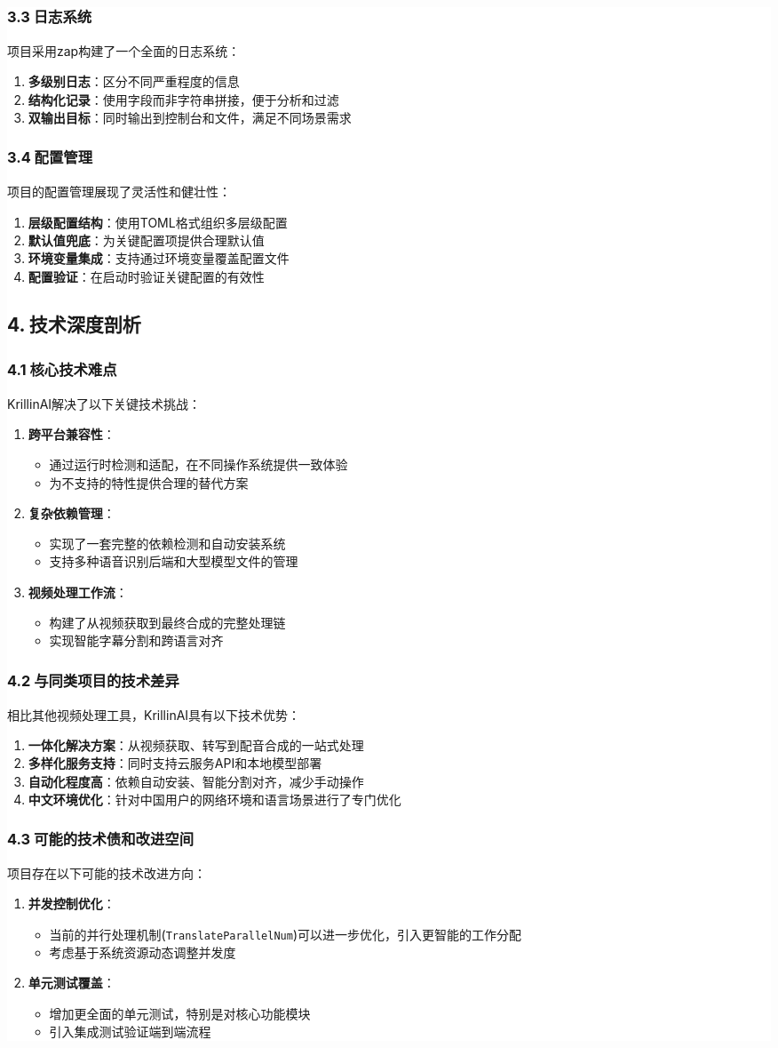### 3.3 日志系统

项目采用zap构建了一个全面的日志系统：

1. **多级别日志**：区分不同严重程度的信息
2. **结构化记录**：使用字段而非字符串拼接，便于分析和过滤
3. **双输出目标**：同时输出到控制台和文件，满足不同场景需求

### 3.4 配置管理

项目的配置管理展现了灵活性和健壮性：

1. **层级配置结构**：使用TOML格式组织多层级配置
2. **默认值兜底**：为关键配置项提供合理默认值
3. **环境变量集成**：支持通过环境变量覆盖配置文件
4. **配置验证**：在启动时验证关键配置的有效性

## 4. 技术深度剖析

### 4.1 核心技术难点

KrillinAI解决了以下关键技术挑战：

1. **跨平台兼容性**：
   - 通过运行时检测和适配，在不同操作系统提供一致体验
   - 为不支持的特性提供合理的替代方案

2. **复杂依赖管理**：
   - 实现了一套完整的依赖检测和自动安装系统
   - 支持多种语音识别后端和大型模型文件的管理

3. **视频处理工作流**：
   - 构建了从视频获取到最终合成的完整处理链
   - 实现智能字幕分割和跨语言对齐

### 4.2 与同类项目的技术差异

相比其他视频处理工具，KrillinAI具有以下技术优势：

1. **一体化解决方案**：从视频获取、转写到配音合成的一站式处理
2. **多样化服务支持**：同时支持云服务API和本地模型部署
3. **自动化程度高**：依赖自动安装、智能分割对齐，减少手动操作
4. **中文环境优化**：针对中国用户的网络环境和语言场景进行了专门优化

### 4.3 可能的技术债和改进空间

项目存在以下可能的技术改进方向：

1. **并发控制优化**：
   - 当前的并行处理机制(`TranslateParallelNum`)可以进一步优化，引入更智能的工作分配
   - 考虑基于系统资源动态调整并发度

2. **单元测试覆盖**：
   - 增加更全面的单元测试，特别是对核心功能模块
   - 引入集成测试验证端到端流程
